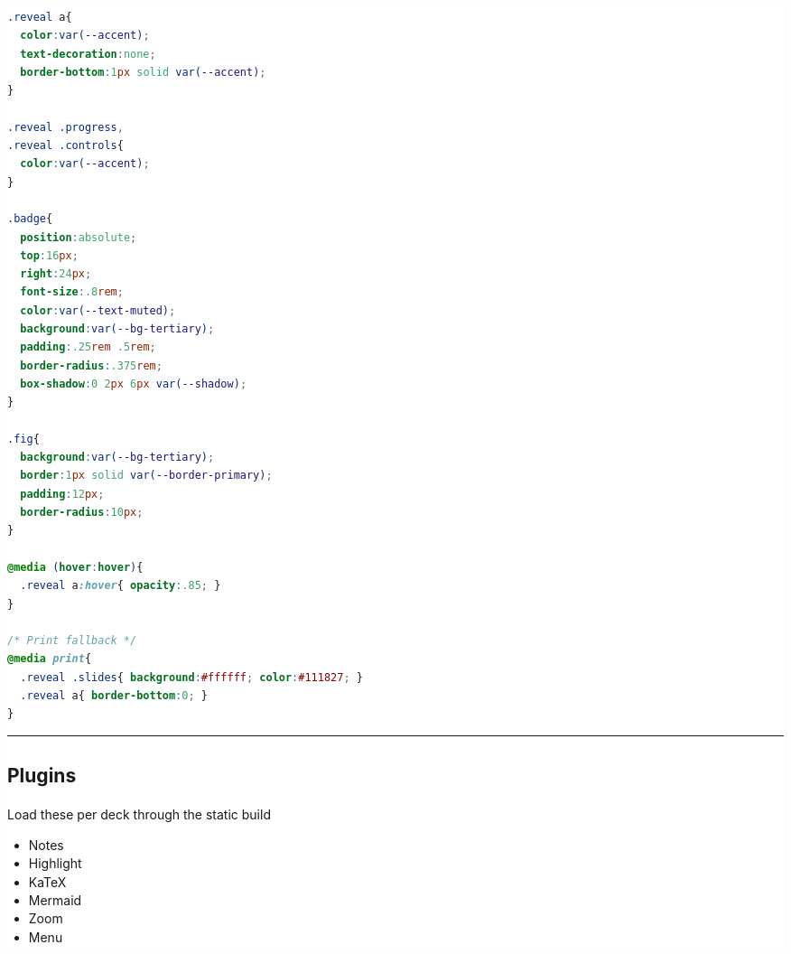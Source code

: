 ```css
.reveal a{
  color:var(--accent);
  text-decoration:none;
  border-bottom:1px solid var(--accent);
}

.reveal .progress,
.reveal .controls{
  color:var(--accent);
}

.badge{
  position:absolute;
  top:16px;
  right:24px;
  font-size:.8rem;
  color:var(--text-muted);
  background:var(--bg-tertiary);
  padding:.25rem .5rem;
  border-radius:.375rem;
  box-shadow:0 2px 6px var(--shadow);
}

.fig{
  background:var(--bg-tertiary);
  border:1px solid var(--border-primary);
  padding:12px;
  border-radius:10px;
}

@media (hover:hover){
  .reveal a:hover{ opacity:.85; }
}

/* Print fallback */
@media print{
  .reveal .slides{ background:#ffffff; color:#111827; }
  .reveal a{ border-bottom:0; }
}
```

---

## Plugins

Load these per deck through the static build

* Notes
* Highlight
* KaTeX
* Mermaid
* Zoom
* Menu
